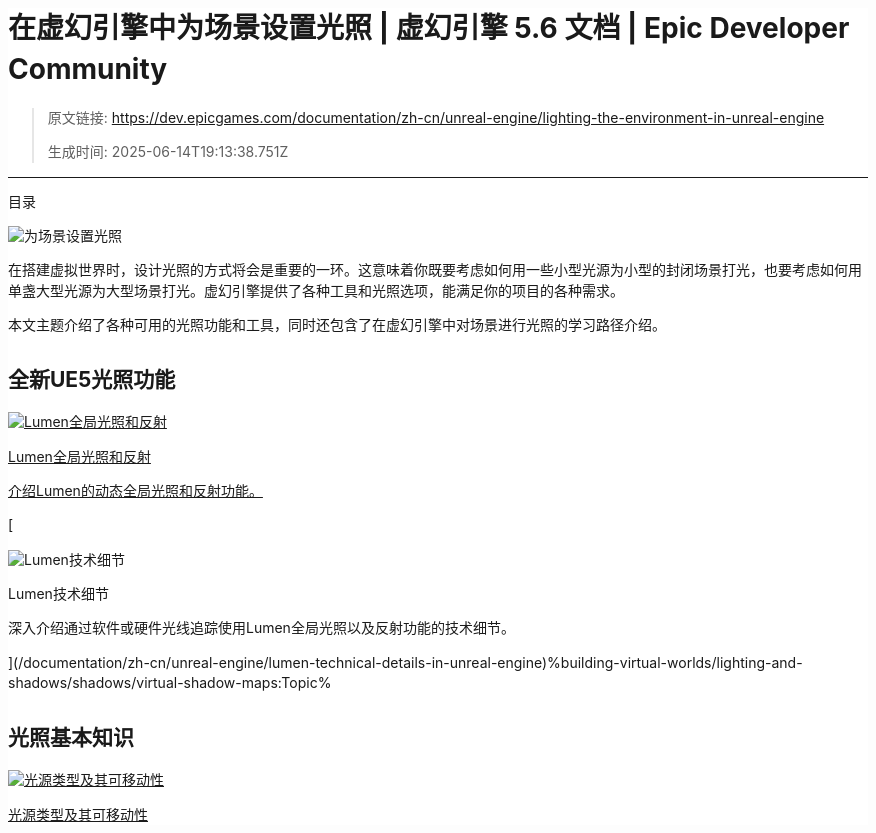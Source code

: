 # 在虚幻引擎中为场景设置光照 | 虚幻引擎 5.6 文档 | Epic Developer Community

> 原文链接: https://dev.epicgames.com/documentation/zh-cn/unreal-engine/lighting-the-environment-in-unreal-engine
> 
> 生成时间: 2025-06-14T19:13:38.751Z

---

目录

![为场景设置光照](https://dev.epicgames.com/community/api/documentation/image/a120fa1d-d01d-4f65-8fff-79e9e9661072?resizing_type=fill&width=1920&height=335)

在搭建虚拟世界时，设计光照的方式将会是重要的一环。这意味着你既要考虑如何用一些小型光源为小型的封闭场景打光，也要考虑如何用单盏大型光源为大型场景打光。虚幻引擎提供了各种工具和光照选项，能满足你的项目的各种需求。

本文主题介绍了各种可用的光照功能和工具，同时还包含了在虚幻引擎中对场景进行光照的学习路径介绍。

## 全新UE5光照功能

[](/documentation/zh-cn/unreal-engine/lumen-global-illumination-and-reflections-in-unreal-engine)

[![Lumen全局光照和反射](https://d1iv7db44yhgxn.cloudfront.net/documentation/images/a9405eaf-e44e-42b5-bbf2-204bb365d72f/lumentopicimage.png)](/documentation/zh-cn/unreal-engine/lumen-global-illumination-and-reflections-in-unreal-engine)

[Lumen全局光照和反射](/documentation/zh-cn/unreal-engine/lumen-global-illumination-and-reflections-in-unreal-engine)

[介绍Lumen的动态全局光照和反射功能。](/documentation/zh-cn/unreal-engine/lumen-global-illumination-and-reflections-in-unreal-engine)

[

![Lumen技术细节](https://d1iv7db44yhgxn.cloudfront.net/documentation/images/950b8fa2-7fd8-46a7-aab2-4b439b26ba47/lumen-far-field.png)

Lumen技术细节

深入介绍通过软件或硬件光线追踪使用Lumen全局光照以及反射功能的技术细节。





](/documentation/zh-cn/unreal-engine/lumen-technical-details-in-unreal-engine)%building-virtual-worlds/lighting-and-shadows/shadows/virtual-shadow-maps:Topic%

## 光照基本知识

[](/documentation/zh-cn/unreal-engine/light-types-and-their-mobility-in-unreal-engine)

[![光源类型及其可移动性](https://d1iv7db44yhgxn.cloudfront.net/documentation/images/b5ffff19-6050-4086-854a-ed04e197be65/lm_topic.png)](/documentation/zh-cn/unreal-engine/light-types-and-their-mobility-in-unreal-engine)

[光源类型及其可移动性](/documentation/zh-cn/unreal-engine/light-types-and-their-mobility-in-unreal-engine)
